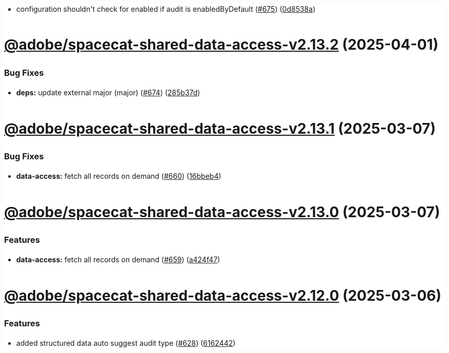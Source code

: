 * configuration shouldn't check for enabled if audit is enabledByDefault ([#675](https://github.com/adobe/spacecat-shared/issues/675)) ([0d8538a](https://github.com/adobe/spacecat-shared/commit/0d8538ac967e2a69a08ebc462530985780584f0e))

# [@adobe/spacecat-shared-data-access-v2.13.2](https://github.com/adobe/spacecat-shared/compare/@adobe/spacecat-shared-data-access-v2.13.1...@adobe/spacecat-shared-data-access-v2.13.2) (2025-04-01)


### Bug Fixes

* **deps:** update external major (major) ([#674](https://github.com/adobe/spacecat-shared/issues/674)) ([285b37d](https://github.com/adobe/spacecat-shared/commit/285b37de9df42adb6a23694bcc699608e3b5b8fe))

# [@adobe/spacecat-shared-data-access-v2.13.1](https://github.com/adobe/spacecat-shared/compare/@adobe/spacecat-shared-data-access-v2.13.0...@adobe/spacecat-shared-data-access-v2.13.1) (2025-03-07)


### Bug Fixes

* **data-access:** fetch all records on demand ([#660](https://github.com/adobe/spacecat-shared/issues/660)) ([16bbeb4](https://github.com/adobe/spacecat-shared/commit/16bbeb4767526c846800480f49e2f7d06912330f))

# [@adobe/spacecat-shared-data-access-v2.13.0](https://github.com/adobe/spacecat-shared/compare/@adobe/spacecat-shared-data-access-v2.12.0...@adobe/spacecat-shared-data-access-v2.13.0) (2025-03-07)


### Features

* **data-access:** fetch all records on demand ([#659](https://github.com/adobe/spacecat-shared/issues/659)) ([a424f47](https://github.com/adobe/spacecat-shared/commit/a424f4763399ceaa1fb2d09bee454e8d5d0923f9))

# [@adobe/spacecat-shared-data-access-v2.12.0](https://github.com/adobe/spacecat-shared/compare/@adobe/spacecat-shared-data-access-v2.11.0...@adobe/spacecat-shared-data-access-v2.12.0) (2025-03-06)


### Features

* added structured data auto suggest audit type ([#628](https://github.com/adobe/spacecat-shared/issues/628)) ([6162442](https://github.com/adobe/spacecat-shared/commit/61624423669e0d93e6f2ed3c90c1a134a2458949))
